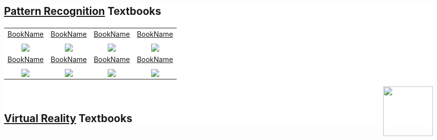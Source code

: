 ## [Pattern Recognition](https://github.com/cs-MohamedAyman/Computer-Science-Textbooks/blob/master/Artificial-Intelligence-Textbooks/Pattern-Recognition/README.md) Textbooks

<table>
    <tbody>
        <tr>
<td align=center width="25%"><a href="https://github.com/cs-MohamedAyman/Computer-Science-Textbooks/blob/master/Artificial-Intelligence-Textbooks/title/README.md">BookName</a></td>
<td align=center width="25%"><a href="https://github.com/cs-MohamedAyman/Computer-Science-Textbooks/blob/master/Artificial-Intelligence-Textbooks/title/README.md">BookName</a></td>
<td align=center width="25%"><a href="https://github.com/cs-MohamedAyman/Computer-Science-Textbooks/blob/master/Artificial-Intelligence-Textbooks/title/README.md">BookName</a></td>
<td align=center width="25%"><a href="https://github.com/cs-MohamedAyman/Computer-Science-Textbooks/blob/master/Artificial-Intelligence-Textbooks/title/README.md">BookName</a></td>
        </tr>
        <tr>
<td align=center width="25%"><img align="center" width="90%" src="https://github.com/cs-MohamedAyman/Computer-Science-Textbooks/blob/master/textbooks-covers/image.jpg"></td>
<td align=center width="25%"><img align="center" width="90%" src="https://github.com/cs-MohamedAyman/Computer-Science-Textbooks/blob/master/textbooks-covers/image.jpg"></td>
<td align=center width="25%"><img align="center" width="90%" src="https://github.com/cs-MohamedAyman/Computer-Science-Textbooks/blob/master/textbooks-covers/image.jpg"></td>
<td align=center width="25%"><img align="center" width="90%" src="https://github.com/cs-MohamedAyman/Computer-Science-Textbooks/blob/master/textbooks-covers/image.jpg"></td>
        </tr>
        <tr>
<td align=center width="25%"><a href="https://github.com/cs-MohamedAyman/Computer-Science-Textbooks/blob/master/Artificial-Intelligence-Textbooks/title/README.md">BookName</a></td>
<td align=center width="25%"><a href="https://github.com/cs-MohamedAyman/Computer-Science-Textbooks/blob/master/Artificial-Intelligence-Textbooks/title/README.md">BookName</a></td>
<td align=center width="25%"><a href="https://github.com/cs-MohamedAyman/Computer-Science-Textbooks/blob/master/Artificial-Intelligence-Textbooks/title/README.md">BookName</a></td>
<td align=center width="25%"><a href="https://github.com/cs-MohamedAyman/Computer-Science-Textbooks/blob/master/Artificial-Intelligence-Textbooks/title/README.md">BookName</a></td>
        </tr>
        <tr>
<td align=center width="25%"><img align="center" width="90%" src="https://github.com/cs-MohamedAyman/Computer-Science-Textbooks/blob/master/textbooks-covers/image.jpg"></td>
<td align=center width="25%"><img align="center" width="90%" src="https://github.com/cs-MohamedAyman/Computer-Science-Textbooks/blob/master/textbooks-covers/image.jpg"></td>
<td align=center width="25%"><img align="center" width="90%" src="https://github.com/cs-MohamedAyman/Computer-Science-Textbooks/blob/master/textbooks-covers/image.jpg"></td>
<td align=center width="25%"><img align="center" width="90%" src="https://github.com/cs-MohamedAyman/Computer-Science-Textbooks/blob/master/textbooks-covers/image.jpg"></td>
        </tr>
    </tbody>
</table>

<img align="right" width="100" height="100" src="https://github.com/cs-MohamedAyman/cs-MohamedAyman/blob/main/repos-logos/virtual-reality.jpg"></img>
<br>

## [Virtual Reality](https://github.com/cs-MohamedAyman/Computer-Science-Textbooks/blob/master/Artificial-Intelligence-Textbooks/virtual-reality/README.md) Textbooks
